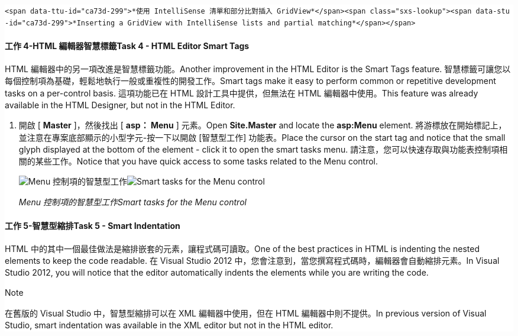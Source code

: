     <span data-ttu-id="ca73d-299">*使用 IntelliSense 清單和部分比對插入 GridView*</span><span class="sxs-lookup"><span data-stu-id="ca73d-299">*Inserting a GridView with IntelliSense lists and partial matching*</span></span>

<a id="Ex2Task4"></a>

<a id="Task_4_-_HTML_Editor_Smart_Tags"></a>
#### <a name="task-4---html-editor-smart-tags"></a><span data-ttu-id="ca73d-300">工作 4-HTML 編輯器智慧標籤</span><span class="sxs-lookup"><span data-stu-id="ca73d-300">Task 4 - HTML Editor Smart Tags</span></span>

<span data-ttu-id="ca73d-301">HTML 編輯器中的另一項改進是智慧標籤功能。</span><span class="sxs-lookup"><span data-stu-id="ca73d-301">Another improvement in the HTML Editor is the Smart Tags feature.</span></span> <span data-ttu-id="ca73d-302">智慧標籤可讓您以每個控制項為基礎，輕鬆地執行一般或重複性的開發工作。</span><span class="sxs-lookup"><span data-stu-id="ca73d-302">Smart tags make it easy to perform common or repetitive development tasks on a per-control basis.</span></span> <span data-ttu-id="ca73d-303">這項功能已在 HTML 設計工具中提供，但無法在 HTML 編輯器中使用。</span><span class="sxs-lookup"><span data-stu-id="ca73d-303">This feature was already available in the HTML Designer, but not in the HTML Editor.</span></span>

1. <span data-ttu-id="ca73d-304">開啟 [ **Master** ]，然後找出 [ **asp： Menu** ] 元素。</span><span class="sxs-lookup"><span data-stu-id="ca73d-304">Open **Site.Master** and locate the **asp:Menu** element.</span></span> <span data-ttu-id="ca73d-305">將游標放在開始標記上，並注意在專案底部顯示的小型字元-按一下以開啟 [智慧型工作] 功能表。</span><span class="sxs-lookup"><span data-stu-id="ca73d-305">Place the cursor on the start tag and notice that the small glyph displayed at the bottom of the element - click it to open the smart tasks menu.</span></span> <span data-ttu-id="ca73d-306">請注意，您可以快速存取與功能表控制項相關的某些工作。</span><span class="sxs-lookup"><span data-stu-id="ca73d-306">Notice that you have quick access to some tasks related to the Menu control.</span></span>

    <span data-ttu-id="ca73d-307">![Menu 控制項的智慧型工作](whats-new-in-aspnet-and-web-development-in-visual-studio-2012/_static/image32.png "Menu 控制項的智慧型工作")</span><span class="sxs-lookup"><span data-stu-id="ca73d-307">![Smart tasks for the Menu control](whats-new-in-aspnet-and-web-development-in-visual-studio-2012/_static/image32.png "Smart tasks for the Menu control")</span></span>

    <span data-ttu-id="ca73d-308">*Menu 控制項的智慧型工作*</span><span class="sxs-lookup"><span data-stu-id="ca73d-308">*Smart tasks for the Menu control*</span></span>

<a id="Ex2Task5"></a>

<a id="Task_5_-_Smart_Indentation"></a>
#### <a name="task-5---smart-indentation"></a><span data-ttu-id="ca73d-309">工作 5-智慧型縮排</span><span class="sxs-lookup"><span data-stu-id="ca73d-309">Task 5 - Smart Indentation</span></span>

<span data-ttu-id="ca73d-310">HTML 中的其中一個最佳做法是縮排嵌套的元素，讓程式碼可讀取。</span><span class="sxs-lookup"><span data-stu-id="ca73d-310">One of the best practices in HTML is indenting the nested elements to keep the code readable.</span></span> <span data-ttu-id="ca73d-311">在 Visual Studio 2012 中，您會注意到，當您撰寫程式碼時，編輯器會自動縮排元素。</span><span class="sxs-lookup"><span data-stu-id="ca73d-311">In Visual Studio 2012, you will notice that the editor automatically indents the elements while you are writing the code.</span></span>

> [!NOTE]
> <span data-ttu-id="ca73d-312">在舊版的 Visual Studio 中，智慧型縮排可以在 XML 編輯器中使用，但在 HTML 編輯器中則不提供。</span><span class="sxs-lookup"><span data-stu-id="ca73d-312">In previous version of Visual Studio, smart indentation was available in the XML editor but not in the HTML editor.</span></span>
